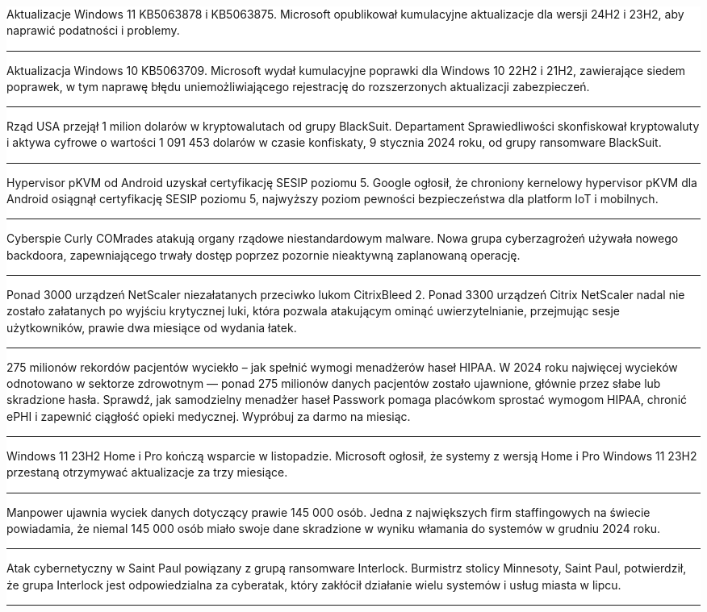 
Aktualizacje Windows 11 KB5063878 i KB5063875. Microsoft opublikował kumulacyjne aktualizacje dla wersji 24H2 i 23H2, aby naprawić podatności i problemy.

---

Aktualizacja Windows 10 KB5063709. Microsoft wydał kumulacyjne poprawki dla Windows 10 22H2 i 21H2, zawierające siedem poprawek, w tym naprawę błędu uniemożliwiającego rejestrację do rozszerzonych aktualizacji zabezpieczeń.

---

Rząd USA przejął 1 milion dolarów w kryptowalutach od grupy BlackSuit. Departament Sprawiedliwości skonfiskował kryptowaluty i aktywa cyfrowe o wartości 1 091 453 dolarów w czasie konfiskaty, 9 stycznia 2024 roku, od grupy ransomware BlackSuit.

---

Hypervisor pKVM od Android uzyskał certyfikację SESIP poziomu 5. Google ogłosił, że chroniony kernelowy hypervisor pKVM dla Android osiągnął certyfikację SESIP poziomu 5, najwyższy poziom pewności bezpieczeństwa dla platform IoT i mobilnych.

---

Cyberspie Curly COMrades atakują organy rządowe niestandardowym malware. Nowa grupa cyberzagrożeń używała nowego backdoora, zapewniającego trwały dostęp poprzez pozornie nieaktywną zaplanowaną operację.

---

Ponad 3000 urządzeń NetScaler niezałatanych przeciwko lukom CitrixBleed 2. Ponad 3300 urządzeń Citrix NetScaler nadal nie zostało załatanych po wyjściu krytycznej luki, która pozwala atakującym ominąć uwierzytelnianie, przejmując sesje użytkowników, prawie dwa miesiące od wydania łatek.

---

275 milionów rekordów pacjentów wyciekło – jak spełnić wymogi menadżerów haseł HIPAA. W 2024 roku najwięcej wycieków odnotowano w sektorze zdrowotnym — ponad 275 milionów danych pacjentów zostało ujawnione, głównie przez słabe lub skradzione hasła. Sprawdź, jak samodzielny menadżer haseł Passwork pomaga placówkom sprostać wymogom HIPAA, chronić ePHI i zapewnić ciągłość opieki medycznej. Wypróbuj za darmo na miesiąc.

---

Windows 11 23H2 Home i Pro kończą wsparcie w listopadzie. Microsoft ogłosił, że systemy z wersją Home i Pro Windows 11 23H2 przestaną otrzymywać aktualizacje za trzy miesiące.

---

Manpower ujawnia wyciek danych dotyczący prawie 145 000 osób. Jedna z największych firm staffingowych na świecie powiadamia, że niemal 145 000 osób miało swoje dane skradzione w wyniku włamania do systemów w grudniu 2024 roku.

---

Atak cybernetyczny w Saint Paul powiązany z grupą ransomware Interlock. Burmistrz stolicy Minnesoty, Saint Paul, potwierdził, że grupa Interlock jest odpowiedzialna za cyberatak, który zakłócił działanie wielu systemów i usług miasta w lipcu.

---